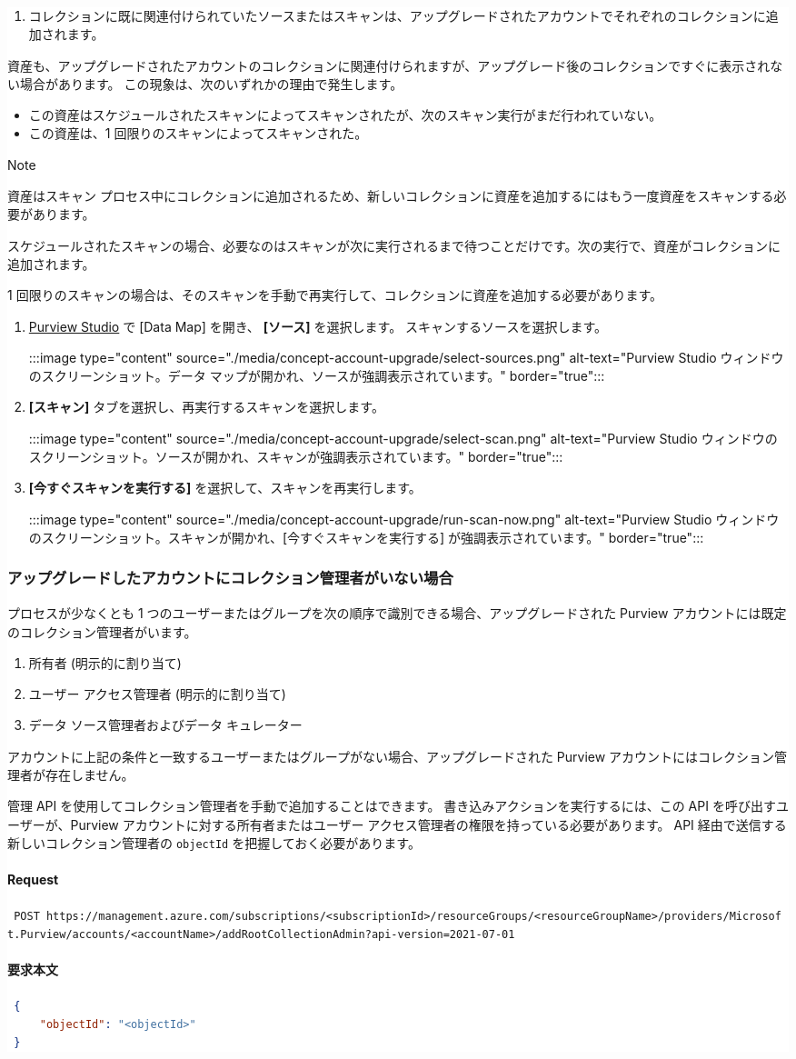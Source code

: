1. コレクションに既に関連付けられていたソースまたはスキャンは、アップグレードされたアカウントでそれぞれのコレクションに追加されます。

資産も、アップグレードされたアカウントのコレクションに関連付けられますが、アップグレード後のコレクションですぐに表示されない場合があります。 この現象は、次のいずれかの理由で発生します。

* この資産はスケジュールされたスキャンによってスキャンされたが、次のスキャン実行がまだ行われていない。
* この資産は、1 回限りのスキャンによってスキャンされた。

> [!NOTE]
> 資産はスキャン プロセス中にコレクションに追加されるため、新しいコレクションに資産を追加するにはもう一度資産をスキャンする必要があります。

スケジュールされたスキャンの場合、必要なのはスキャンが次に実行されるまで待つことだけです。次の実行で、資産がコレクションに追加されます。

1 回限りのスキャンの場合は、そのスキャンを手動で再実行して、コレクションに資産を追加する必要があります。

1. [Purview Studio](https://web.purview.azure.com/resource/) で [Data Map] を開き、 **[ソース]** を選択します。 スキャンするソースを選択します。

    :::image type="content" source="./media/concept-account-upgrade/select-sources.png" alt-text="Purview Studio ウィンドウのスクリーンショット。データ マップが開かれ、ソースが強調表示されています。" border="true":::

1. **[スキャン]** タブを選択し、再実行するスキャンを選択します。

    :::image type="content" source="./media/concept-account-upgrade/select-scan.png" alt-text="Purview Studio ウィンドウのスクリーンショット。ソースが開かれ、スキャンが強調表示されています。" border="true":::

1. **[今すぐスキャンを実行する]** を選択して、スキャンを再実行します。

    :::image type="content" source="./media/concept-account-upgrade/run-scan-now.png" alt-text="Purview Studio ウィンドウのスクリーンショット。スキャンが開かれ、[今すぐスキャンを実行する] が強調表示されています。" border="true":::

### <a name="what-happens-when-your-upgraded-account-doesnt-have-a-collection-admin"></a>アップグレードしたアカウントにコレクション管理者がいない場合

プロセスが少なくとも 1 つのユーザーまたはグループを次の順序で識別できる場合、アップグレードされた Purview アカウントには既定のコレクション管理者がいます。 

1. 所有者 (明示的に割り当て)

1. ユーザー アクセス管理者 (明示的に割り当て)

1. データ ソース管理者およびデータ キュレーター

アカウントに上記の条件と一致するユーザーまたはグループがない場合、アップグレードされた Purview アカウントにはコレクション管理者が存在しません。 

管理 API を使用してコレクション管理者を手動で追加することはできます。 書き込みアクションを実行するには、この API を呼び出すユーザーが、Purview アカウントに対する所有者またはユーザー アクセス管理者の権限を持っている必要があります。 API 経由で送信する新しいコレクション管理者の `objectId` を把握しておく必要があります。

#### <a name="request"></a>Request

   ```
    POST https://management.azure.com/subscriptions/<subscriptionId>/resourceGroups/<resourceGroupName>/providers/Microsoft.Purview/accounts/<accountName>/addRootCollectionAdmin?api-version=2021-07-01
   ```    
    
#### <a name="request-body"></a>要求本文

   ```json
    {
        "objectId": "<objectId>"
    }
   ```    
